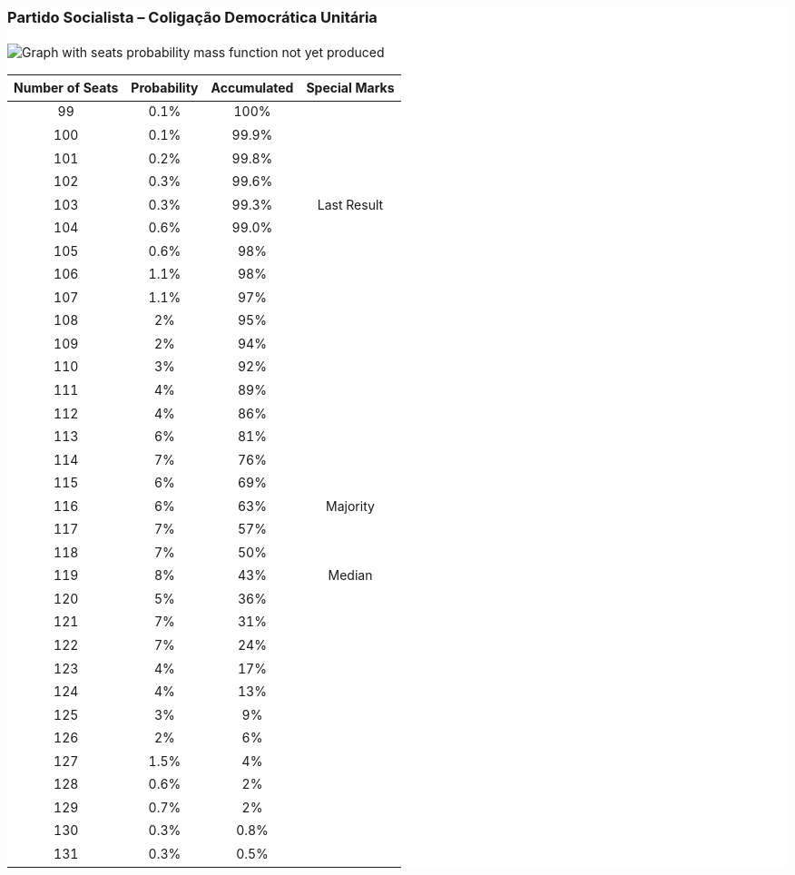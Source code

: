 ### Partido Socialista – Coligação Democrática Unitária

![Graph with seats probability mass function not yet produced](2019-05-12-ICSISCTE-coalitions-seats-pmf-ps–cdu.png "Seats Probability Mass Function")

| Number of Seats | Probability | Accumulated | Special Marks |
|:---------------:|:-----------:|:-----------:|:-------------:|
| 99 | 0.1% | 100% |  |
| 100 | 0.1% | 99.9% |  |
| 101 | 0.2% | 99.8% |  |
| 102 | 0.3% | 99.6% |  |
| 103 | 0.3% | 99.3% | Last Result |
| 104 | 0.6% | 99.0% |  |
| 105 | 0.6% | 98% |  |
| 106 | 1.1% | 98% |  |
| 107 | 1.1% | 97% |  |
| 108 | 2% | 95% |  |
| 109 | 2% | 94% |  |
| 110 | 3% | 92% |  |
| 111 | 4% | 89% |  |
| 112 | 4% | 86% |  |
| 113 | 6% | 81% |  |
| 114 | 7% | 76% |  |
| 115 | 6% | 69% |  |
| 116 | 6% | 63% | Majority |
| 117 | 7% | 57% |  |
| 118 | 7% | 50% |  |
| 119 | 8% | 43% | Median |
| 120 | 5% | 36% |  |
| 121 | 7% | 31% |  |
| 122 | 7% | 24% |  |
| 123 | 4% | 17% |  |
| 124 | 4% | 13% |  |
| 125 | 3% | 9% |  |
| 126 | 2% | 6% |  |
| 127 | 1.5% | 4% |  |
| 128 | 0.6% | 2% |  |
| 129 | 0.7% | 2% |  |
| 130 | 0.3% | 0.8% |  |
| 131 | 0.3% | 0.5% |  |